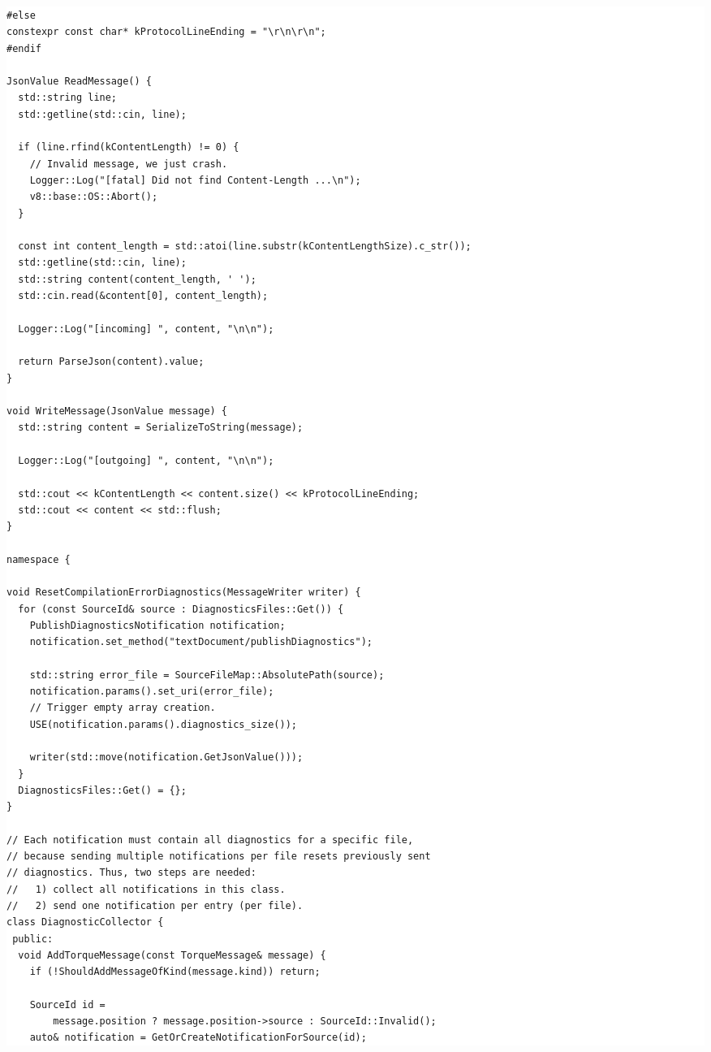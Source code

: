 ```
#else
constexpr const char* kProtocolLineEnding = "\r\n\r\n";
#endif

JsonValue ReadMessage() {
  std::string line;
  std::getline(std::cin, line);

  if (line.rfind(kContentLength) != 0) {
    // Invalid message, we just crash.
    Logger::Log("[fatal] Did not find Content-Length ...\n");
    v8::base::OS::Abort();
  }

  const int content_length = std::atoi(line.substr(kContentLengthSize).c_str());
  std::getline(std::cin, line);
  std::string content(content_length, ' ');
  std::cin.read(&content[0], content_length);

  Logger::Log("[incoming] ", content, "\n\n");

  return ParseJson(content).value;
}

void WriteMessage(JsonValue message) {
  std::string content = SerializeToString(message);

  Logger::Log("[outgoing] ", content, "\n\n");

  std::cout << kContentLength << content.size() << kProtocolLineEnding;
  std::cout << content << std::flush;
}

namespace {

void ResetCompilationErrorDiagnostics(MessageWriter writer) {
  for (const SourceId& source : DiagnosticsFiles::Get()) {
    PublishDiagnosticsNotification notification;
    notification.set_method("textDocument/publishDiagnostics");

    std::string error_file = SourceFileMap::AbsolutePath(source);
    notification.params().set_uri(error_file);
    // Trigger empty array creation.
    USE(notification.params().diagnostics_size());

    writer(std::move(notification.GetJsonValue()));
  }
  DiagnosticsFiles::Get() = {};
}

// Each notification must contain all diagnostics for a specific file,
// because sending multiple notifications per file resets previously sent
// diagnostics. Thus, two steps are needed:
//   1) collect all notifications in this class.
//   2) send one notification per entry (per file).
class DiagnosticCollector {
 public:
  void AddTorqueMessage(const TorqueMessage& message) {
    if (!ShouldAddMessageOfKind(message.kind)) return;

    SourceId id =
        message.position ? message.position->source : SourceId::Invalid();
    auto& notification = GetOrCreateNotificationForSource(id);
```